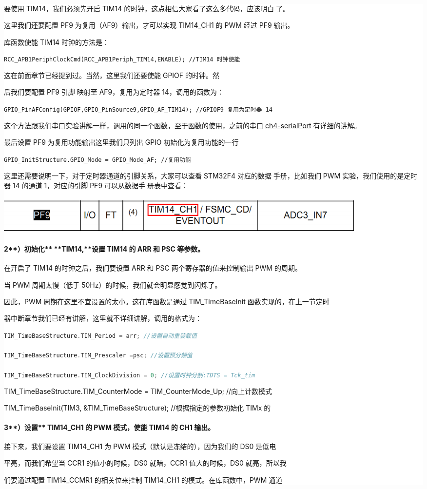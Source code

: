 要使用 TIM14，我们必须先开启 TIM14 的时钟，这点相信大家看了这么多代码，应该明白 了。

这里我们还要配置 PF9 为复用（AF9）输出，才可以实现 TIM14_CH1 的 PWM 经过 PF9 输出。 

库函数使能 TIM14 时钟的方法是： 

`RCC_APB1PeriphClockCmd(RCC_APB1Periph_TIM14,ENABLE); //TIM14 时钟使能 `

这在前面章节已经提到过。当然，这里我们还要使能 GPIOF 的时钟。然

后我们要配置 PF9 引脚 映射至 AF9，复用为定时器 14，调用的函数为： 

`GPIO_PinAFConfig(GPIOF,GPIO_PinSource9,GPIO_AF_TIM14); //GPIOF9 复用为定时器 14 `

这个方法跟我们串口实验讲解一样，调用的同一个函数，至于函数的使用，之前的串口 [ch4-serialPort](..\ch4-serialPort)  有详细的讲解。

最后设置 PF9 为复用功能输出这里我们只列出 GPIO 初始化为复用功能的一行 

`GPIO_InitStructure.GPIO_Mode = GPIO_Mode_AF; //复用功能 `

这里还需要说明一下，对于定时器通道的引脚关系，大家可以查看 STM32F4 对应的数据 手册，比如我们 PWM 实验，我们使用的是定时器 14 的通道 1，对应的引脚 PF9 可以从数据手 册表中查看： 

![1603711003517](img/1603711003517.png)

#### **2****）初始化** **TIM14,****设置** **TIM14** **的** **ARR** **和** **PSC** **等参数。** 

在开启了 TIM14 的时钟之后，我们要设置 ARR 和 PSC 两个寄存器的值来控制输出 PWM 的周期。

当 PWM 周期太慢（低于 50Hz）的时候，我们就会明显感觉到闪烁了。

因此，PWM 周期在这里不宜设置的太小。这在库函数是通过 TIM_TimeBaseInit 函数实现的，在上一节定时 

器中断章节我们已经有讲解，这里就不详细讲解，调用的格式为： 

```c
TIM_TimeBaseStructure.TIM_Period = arr; //设置自动重装载值 

TIM_TimeBaseStructure.TIM_Prescaler =psc; //设置预分频值 

TIM_TimeBaseStructure.TIM_ClockDivision = 0; //设置时钟分割:TDTS = Tck_tim
```

TIM_TimeBaseStructure.TIM_CounterMode = TIM_CounterMode_Up; //向上计数模式 

TIM_TimeBaseInit(TIM3, &TIM_TimeBaseStructure); //根据指定的参数初始化 TIMx 的 

#### **3****）设置** **TIM14_CH1** **的** **PWM** **模式，使能** **TIM14** **的** **CH1** **输出。** 

接下来，我们要设置 TIM14_CH1 为 PWM 模式（默认是冻结的），因为我们的 DS0 是低电 

平亮，而我们希望当 CCR1 的值小的时候，DS0 就暗，CCR1 值大的时候，DS0 就亮，所以我 

们要通过配置 TIM14_CCMR1 的相关位来控制 TIM14_CH1 的模式。在库函数中，PWM 通道 
